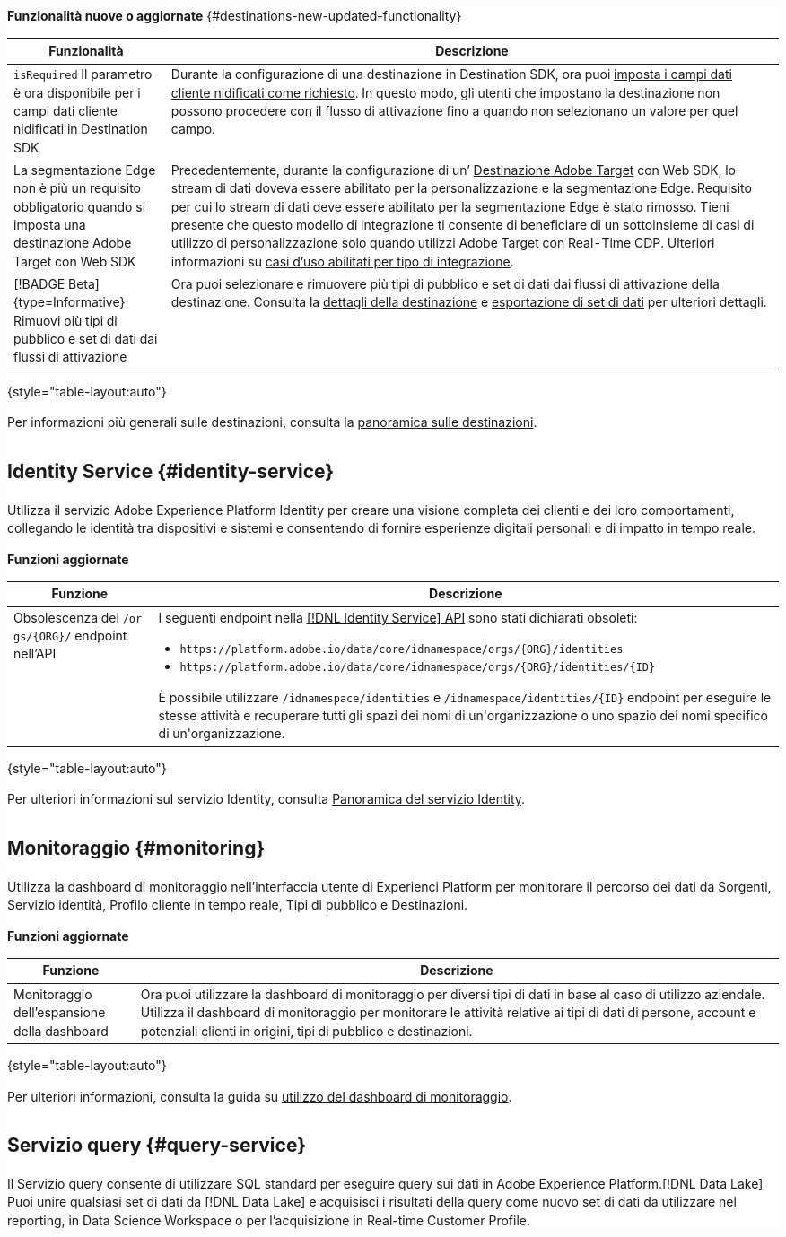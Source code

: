 **Funzionalità nuove o aggiornate** {#destinations-new-updated-functionality}

| Funzionalità | Descrizione |
| ----------- | ----------- |
| `isRequired` Il parametro è ora disponibile per i campi dati cliente nidificati in Destination SDK | Durante la configurazione di una destinazione in Destination SDK, ora puoi [imposta i campi dati cliente nidificati come richiesto](/help/destinations/destination-sdk/functionality/destination-configuration/customer-data-fields.md#nested-fields). In questo modo, gli utenti che impostano la destinazione non possono procedere con il flusso di attivazione fino a quando non selezionano un valore per quel campo. |
| La segmentazione Edge non è più un requisito obbligatorio quando si imposta una destinazione Adobe Target con Web SDK | Precedentemente, durante la configurazione di un’ [Destinazione Adobe Target](/help/destinations/catalog/personalization/adobe-target-connection.md) con Web SDK, lo stream di dati doveva essere abilitato per la personalizzazione e la segmentazione Edge. Requisito per cui lo stream di dati deve essere abilitato per la segmentazione Edge [è stato rimosso](/help/destinations/ui/activate-edge-personalization-destinations.md#configure-datastream). Tieni presente che questo modello di integrazione ti consente di beneficiare di un sottoinsieme di casi di utilizzo di personalizzazione solo quando utilizzi Adobe Target con Real-Time CDP. Ulteriori informazioni su [casi d’uso abilitati per tipo di integrazione](/help/destinations/catalog/personalization/adobe-target-connection.md#parameters). |
| [!BADGE Beta]{type=Informative} Rimuovi più tipi di pubblico e set di dati dai flussi di attivazione | Ora puoi selezionare e rimuovere più tipi di pubblico e set di dati dai flussi di attivazione della destinazione. Consulta la [dettagli della destinazione](../../destinations/ui/destination-details-page.md#bulk-remove) e [esportazione di set di dati](../../destinations/ui/export-datasets.md) per ulteriori dettagli. |

{style="table-layout:auto"}

Per informazioni più generali sulle destinazioni, consulta la [panoramica sulle destinazioni](../../destinations/home.md).

## Identity Service {#identity-service}

Utilizza il servizio Adobe Experience Platform Identity per creare una visione completa dei clienti e dei loro comportamenti, collegando le identità tra dispositivi e sistemi e consentendo di fornire esperienze digitali personali e di impatto in tempo reale.

**Funzioni aggiornate**

| Funzione | Descrizione |
| --- | --- |
| Obsolescenza del `/orgs/{ORG}/` endpoint nell’API | I seguenti endpoint nella [[!DNL Identity Service] API](https://developer.adobe.com/experience-platform-apis/references/identity-service/) sono stati dichiarati obsoleti:<ul><li>`https://platform.adobe.io/data/core/idnamespace/orgs/{ORG}/identities`</li><li>`https://platform.adobe.io/data/core/idnamespace/orgs/{ORG}/identities/{ID}`</li></ul> È possibile utilizzare `/idnamespace/identities` e `/idnamespace/identities/{ID}` endpoint per eseguire le stesse attività e recuperare tutti gli spazi dei nomi di un&#39;organizzazione o uno spazio dei nomi specifico di un&#39;organizzazione. |

{style="table-layout:auto"}

Per ulteriori informazioni sul servizio Identity, consulta [Panoramica del servizio Identity](../../identity-service/home.md).

## Monitoraggio {#monitoring}

Utilizza la dashboard di monitoraggio nell’interfaccia utente di Experienci Platform per monitorare il percorso dei dati da Sorgenti, Servizio identità, Profilo cliente in tempo reale, Tipi di pubblico e Destinazioni.

**Funzioni aggiornate**

| Funzione | Descrizione |
| --- | --- |
| Monitoraggio dell’espansione della dashboard | Ora puoi utilizzare la dashboard di monitoraggio per diversi tipi di dati in base al caso di utilizzo aziendale. Utilizza il dashboard di monitoraggio per monitorare le attività relative ai tipi di dati di persone, account e potenziali clienti in origini, tipi di pubblico e destinazioni. |

{style="table-layout:auto"}

Per ulteriori informazioni, consulta la guida su [utilizzo del dashboard di monitoraggio](../../dataflows/ui/monitor.md).

## Servizio query {#query-service}

Il Servizio query consente di utilizzare SQL standard per eseguire query sui dati in Adobe Experience Platform.[!DNL Data Lake] Puoi unire qualsiasi set di dati da [!DNL Data Lake] e acquisisci i risultati della query come nuovo set di dati da utilizzare nel reporting, in Data Science Workspace o per l’acquisizione in Real-time Customer Profile.

